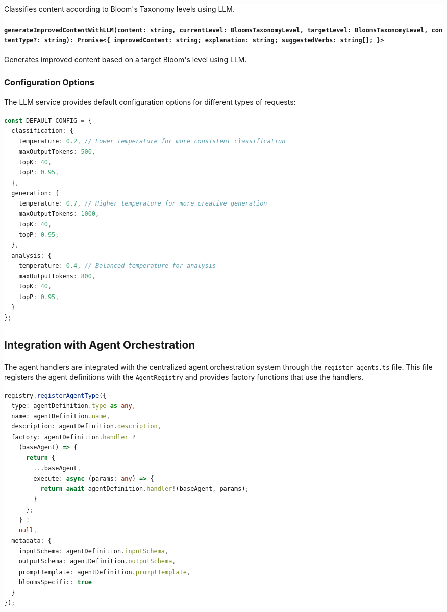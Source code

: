 Classifies content according to Bloom's Taxonomy levels using LLM.

#### `generateImprovedContentWithLLM(content: string, currentLevel: BloomsTaxonomyLevel, targetLevel: BloomsTaxonomyLevel, contentType?: string): Promise<{ improvedContent: string; explanation: string; suggestedVerbs: string[]; }>`

Generates improved content based on a target Bloom's level using LLM.

### Configuration Options

The LLM service provides default configuration options for different types of requests:

```typescript
const DEFAULT_CONFIG = {
  classification: {
    temperature: 0.2, // Lower temperature for more consistent classification
    maxOutputTokens: 500,
    topK: 40,
    topP: 0.95,
  },
  generation: {
    temperature: 0.7, // Higher temperature for more creative generation
    maxOutputTokens: 1000,
    topK: 40,
    topP: 0.95,
  },
  analysis: {
    temperature: 0.4, // Balanced temperature for analysis
    maxOutputTokens: 800,
    topK: 40,
    topP: 0.95,
  }
};
```

## Integration with Agent Orchestration

The agent handlers are integrated with the centralized agent orchestration system through the `register-agents.ts` file. This file registers the agent definitions with the `AgentRegistry` and provides factory functions that use the handlers.

```typescript
registry.registerAgentType({
  type: agentDefinition.type as any,
  name: agentDefinition.name,
  description: agentDefinition.description,
  factory: agentDefinition.handler ? 
    (baseAgent) => {
      return {
        ...baseAgent,
        execute: async (params: any) => {
          return await agentDefinition.handler!(baseAgent, params);
        }
      };
    } : 
    null,
  metadata: {
    inputSchema: agentDefinition.inputSchema,
    outputSchema: agentDefinition.outputSchema,
    promptTemplate: agentDefinition.promptTemplate,
    bloomsSpecific: true
  }
});
```
